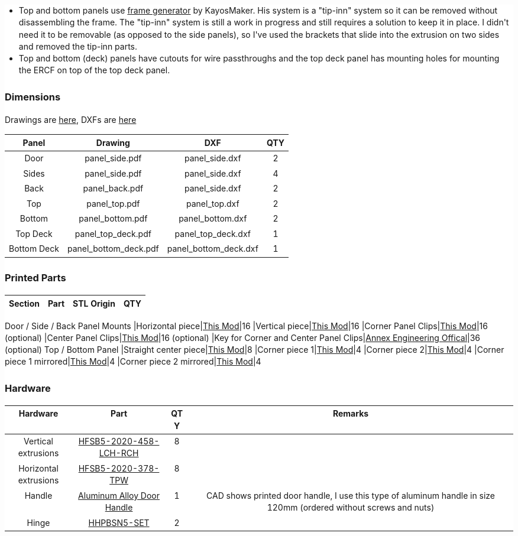 - Top and bottom panels use [frame generator](https://github.com/FrankenVoron/DoomCube-2/tree/main/Mods/KayosMaker/Toolless%20Panel%20Mod/Panel%20Frame%20Generator%20WORK%20IN%20PROGRESS) by KayosMaker. His system is a "tip-inn" system so it can be removed without disassembling the frame. The "tip-inn" system is still a work in progress and still requires a solution to keep it in place. I didn't need it to be removable (as opposed to the side panels), so I've used the brackets that slide into the extrusion on two sides and removed the tip-inn parts.
- Top and bottom (deck) panels have cutouts for wire passthroughs and the top deck panel has mounting holes for mounting the ERCF on top of the top deck panel.

### Dimensions
Drawings are [here](Drawings), DXFs are [here](DXF)

Panel|Drawing|DXF|QTY
|:---:|:---:|:---:|:---:|
Door|panel_side.pdf|panel_side.dxf|2
Sides|panel_side.pdf|panel_side.dxf|4
Back|panel_back.pdf|panel_side.dxf|2
Top|panel_top.pdf|panel_top.dxf|2
Bottom|panel_bottom.pdf|panel_bottom.dxf|2
Top Deck|panel_top_deck.pdf|panel_top_deck.dxf|1
Bottom Deck|panel_bottom_deck.pdf|panel_bottom_deck.dxf|1

### Printed Parts
Section|Part|STL Origin|QTY
|:---:|:---:|:---:|:---:|
Door / Side / Back Panel Mounts
|Horizontal piece|[This Mod](STL/Panels/Sides)|16
|Vertical piece|[This Mod](STL/Panels/Sides)|16
|Corner Panel Clips|[This Mod](STL/Panels/Panel%20Clips)|16 (optional)
|Center Panel Clips|[This Mod](STL/Panels/Panel%20Clips)|16 (optional)
|Key for Corner and Center Panel Clips|[Annex Engineering Offical](https://github.com/Annex-Engineering/Annex-Engineering_Other_Printer_Mods/blob/master/All_Printers/Annex_Panel_2020_Clips_and_Hinges/panel_clips_and_corners/key/STL/key_asymmetric_3.STL)|36 (optional)
Top / Bottom Panel
|Straight center piece|[This Mod](STL/Panels/Top_Bottom)|8
|Corner piece 1|[This Mod](STL/Panels/Top_Bottom)|4
|Corner piece 2|[This Mod](STL/Panels/Top_Bottom)|4
|Corner piece 1 mirrored|[This Mod](STL/Panels/Top_Bottom)|4
|Corner piece 2 mirrored|[This Mod](STL/Panels/Top_Bottom)|4

### Hardware
Hardware|Part|QTY|Remarks
|:---:|:---:|:---:|:---:
Vertical extrusions|[HFSB5-2020-458-LCH-RCH](https://uk.misumi-ec.com/vona2/detail/110302683830/?HissuCode=HFSB5-2020-458-LCH-RCH)|8
Horizontal extrusions|[HFSB5-2020-378-TPW](https://uk.misumi-ec.com/vona2/detail/110302683830/?HissuCode=HFSB5-2020-378-TPW)|8
Handle|[Aluminum Alloy Door Handle](https://nl.aliexpress.com/item/1407596513.html?spm=a2g0s.9042311.0.0.66fb4c4deTZEmA)|1|CAD shows printed door handle, I use this type of aluminum handle in size 120mm (ordered without screws and nuts)
Hinge|[HHPBSN5-SET](https://uk.misumi-ec.com/vona2/detail/110302362010/?HissuCode=HHPBSN5-SET&PNSearch=HHPBSN5-SET&KWSearch=HHPBSN5-SET&searchFlow=results2type)|2
